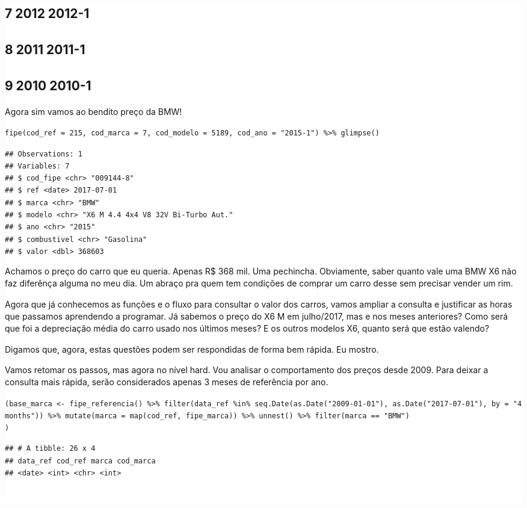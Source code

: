 ## 7 2012 2012-1
## 8 2011 2011-1
## 9 2010 2010-1</code></pre>
<p>
Agora sim vamos ao bendito preço da BMW!
</p>
<pre class="r"><code>fipe(cod_ref = 215, cod_marca = 7, cod_modelo = 5189, cod_ano = &quot;2015-1&quot;) %&gt;% glimpse()</code></pre>
<pre><code>## Observations: 1
## Variables: 7
## $ cod_fipe &lt;chr&gt; &quot;009144-8&quot;
## $ ref &lt;date&gt; 2017-07-01
## $ marca &lt;chr&gt; &quot;BMW&quot;
## $ modelo &lt;chr&gt; &quot;X6 M 4.4 4x4 V8 32V Bi-Turbo Aut.&quot;
## $ ano &lt;chr&gt; &quot;2015&quot;
## $ combustivel &lt;chr&gt; &quot;Gasolina&quot;
## $ valor &lt;dbl&gt; 368603</code></pre>
<p>
Achamos o preço do carro que eu queria. Apenas R$ 368 mil. Uma
pechincha. Obviamente, saber quanto vale uma BMW X6 não faz diferênça
alguma no meu dia. Um abraço pra quem tem condições de comprar um carro
desse sem precisar vender um rim.
</p>
<p>
Agora que já conhecemos as funções e o fluxo para consultar o valor dos
carros, vamos ampliar a consulta e justificar as horas que passamos
aprendendo a programar. Já sabemos o preço do X6 M em julho/2017, mas e
nos meses anteriores? Como será que foi a depreciação média do carro
usado nos últimos meses? E os outros modelos X6, quanto será que estão
valendo?
</p>
<p>
Digamos que, agora, estas questões podem ser respondidas de forma bem
rápida. Eu mostro.
</p>
<p>
Vamos retomar os passos, mas agora no nível hard. Vou analisar o
comportamento dos preços desde 2009. Para deixar a consulta mais rápida,
serão considerados apenas 3 meses de referência por ano.
</p>
<pre class="r"><code>(base_marca &lt;- fipe_referencia() %&gt;% filter(data_ref %in% seq.Date(as.Date(&quot;2009-01-01&quot;), as.Date(&quot;2017-07-01&quot;), by = &quot;4 months&quot;)) %&gt;% mutate(marca = map(cod_ref, fipe_marca)) %&gt;% unnest() %&gt;% filter(marca == &quot;BMW&quot;)
)</code></pre>
<pre><code>## # A tibble: 26 x 4
## data_ref cod_ref marca cod_marca
## &lt;date&gt; &lt;int&gt; &lt;chr&gt; &lt;int&gt;